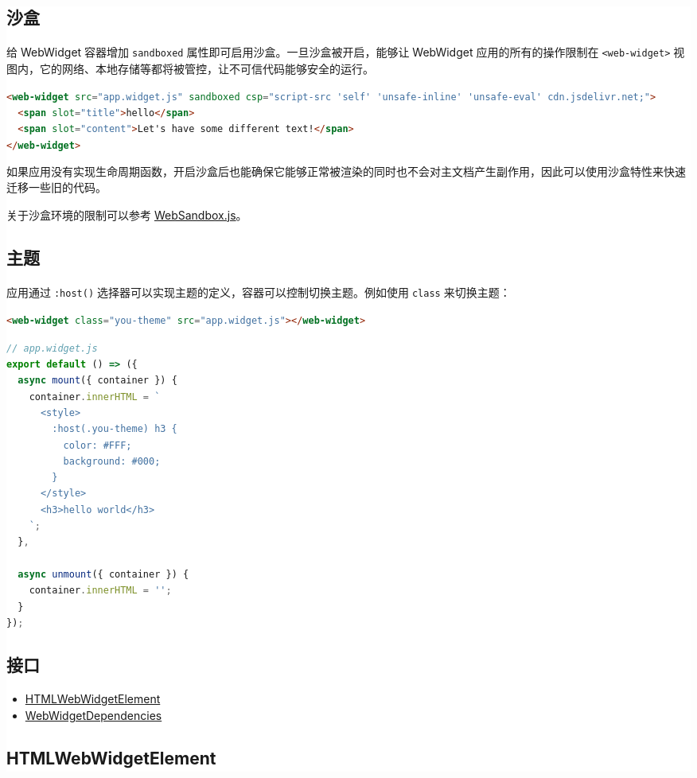 ## 沙盒

给 WebWidget 容器增加 `sandboxed` 属性即可启用沙盒。一旦沙盒被开启，能够让 WebWidget 应用的所有的操作限制在 `<web-widget>` 视图内，它的网络、本地存储等都将被管控，让不可信代码能够安全的运行。

```html
<web-widget src="app.widget.js" sandboxed csp="script-src 'self' 'unsafe-inline' 'unsafe-eval' cdn.jsdelivr.net;">
  <span slot="title">hello</span>
  <span slot="content">Let's have some different text!</span>
</web-widget>
```

如果应用没有实现生命周期函数，开启沙盒后也能确保它能够正常被渲染的同时也不会对主文档产生副作用，因此可以使用沙盒特性来快速迁移一些旧的代码。

关于沙盒环境的限制可以参考 [WebSandbox.js](https://web-sandbox.org.js)。

## 主题

应用通过 `:host()` 选择器可以实现主题的定义，容器可以控制切换主题。例如使用 `class` 来切换主题：

```html
<web-widget class="you-theme" src="app.widget.js"></web-widget>
```

```js
// app.widget.js
export default () => ({
  async mount({ container }) {
    container.innerHTML = `
      <style>
        :host(.you-theme) h3 {
          color: #FFF;
          background: #000;
        }
      </style>
      <h3>hello world</h3>
    `;
  },

  async unmount({ container }) {
    container.innerHTML = '';
  }
});
```

## 接口

* [HTMLWebWidgetElement](#HTMLWebWidgetElement)
* [WebWidgetDependencies](#WebWidgetDependencies)

## HTMLWebWidgetElement
